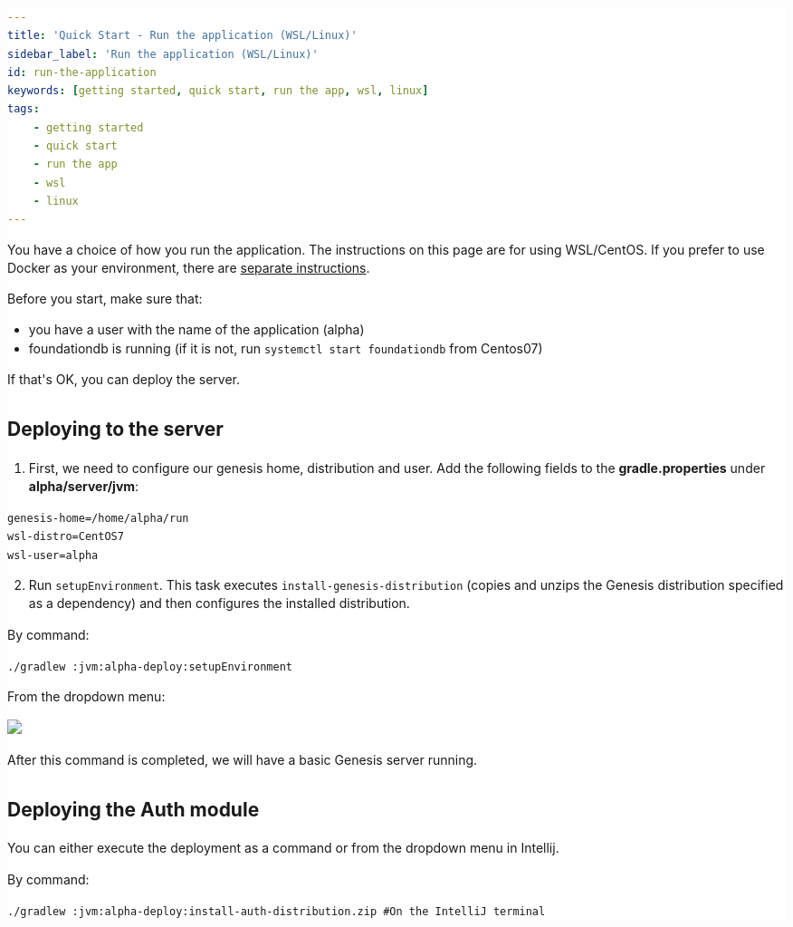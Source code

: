 ```yaml
---
title: 'Quick Start - Run the application (WSL/Linux)'
sidebar_label: 'Run the application (WSL/Linux)'
id: run-the-application
keywords: [getting started, quick start, run the app, wsl, linux]
tags:
    - getting started
    - quick start
    - run the app
    - wsl
    - linux
---
```


You have a choice of how you run the application. The instructions on this page are for using WSL/CentOS. If you prefer to use Docker as your environment, there are [separate instructions](/getting-started/quick-start/run-the-application-docker/).

Before you start, make sure that:

- you have a user with the name of the application (alpha)
- foundationdb is running (if it is not, run `systemctl start foundationdb` from Centos07)

If that's OK, you can deploy the server.

## Deploying to the server

1. First, we need to configure our genesis home, distribution and user. Add the following fields to the **gradle.properties** under **alpha/server/jvm**:

```shell
genesis-home=/home/alpha/run
wsl-distro=CentOS7
wsl-user=alpha
```

2. Run `setupEnvironment`. This task executes `install-genesis-distribution` (copies and unzips the Genesis distribution specified as a dependency) and then configures the installed distribution.

By command:
```shell title="Intellij terminal"
./gradlew :jvm:alpha-deploy:setupEnvironment
```
From the dropdown menu:

![](/img/setup-environment.png)

After this command is completed, we will have a basic Genesis server running.

## Deploying the Auth module
You can either execute the deployment as a command or from the dropdown menu in Intellij.

By command:
```shell
./gradlew :jvm:alpha-deploy:install-auth-distribution.zip #On the IntelliJ terminal
```
